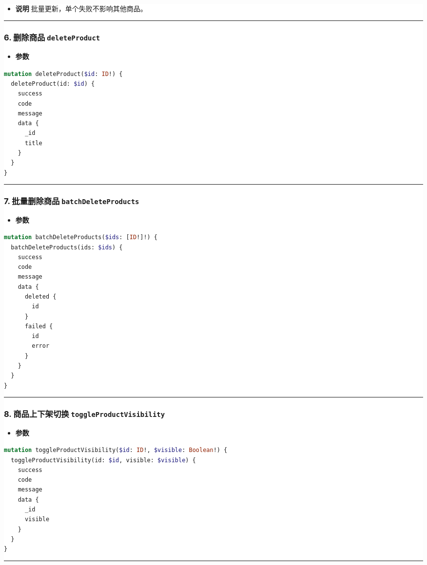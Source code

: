 - **说明** 批量更新，单个失败不影响其他商品。

---

### 6. 删除商品 `deleteProduct`

- **参数**

```graphql
mutation deleteProduct($id: ID!) {
  deleteProduct(id: $id) {
    success
    code
    message
    data {
      _id
      title
    }
  }
}
```

---

### 7. 批量删除商品 `batchDeleteProducts`

- **参数**

```graphql
mutation batchDeleteProducts($ids: [ID!]!) {
  batchDeleteProducts(ids: $ids) {
    success
    code
    message
    data {
      deleted {
        id
      }
      failed {
        id
        error
      }
    }
  }
}
```

---

### 8. 商品上下架切换 `toggleProductVisibility`

- **参数**

```graphql
mutation toggleProductVisibility($id: ID!, $visible: Boolean!) {
  toggleProductVisibility(id: $id, visible: $visible) {
    success
    code
    message
    data {
      _id
      visible
    }
  }
}
```

---
